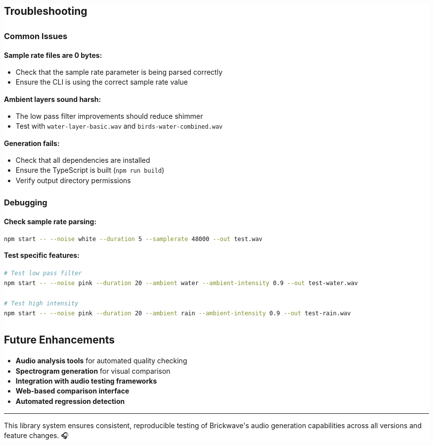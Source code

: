 ## Troubleshooting

### Common Issues

**Sample rate files are 0 bytes:**
- Check that the sample rate parameter is being parsed correctly
- Ensure the CLI is using the correct sample rate value

**Ambient layers sound harsh:**
- The low pass filter improvements should reduce shimmer
- Test with `water-layer-basic.wav` and `birds-water-combined.wav`

**Generation fails:**
- Check that all dependencies are installed
- Ensure the TypeScript is built (`npm run build`)
- Verify output directory permissions

### Debugging

**Check sample rate parsing:**
```bash
npm start -- --noise white --duration 5 --samplerate 48000 --out test.wav
```

**Test specific features:**
```bash
# Test low pass filter
npm start -- --noise pink --duration 20 --ambient water --ambient-intensity 0.9 --out test-water.wav

# Test high intensity
npm start -- --noise pink --duration 20 --ambient rain --ambient-intensity 0.9 --out test-rain.wav
```

## Future Enhancements

- **Audio analysis tools** for automated quality checking
- **Spectrogram generation** for visual comparison
- **Integration with audio testing frameworks**
- **Web-based comparison interface**
- **Automated regression detection**

---

This library system ensures consistent, reproducible testing of Brickwave's audio generation capabilities across all versions and feature changes. 🎧 